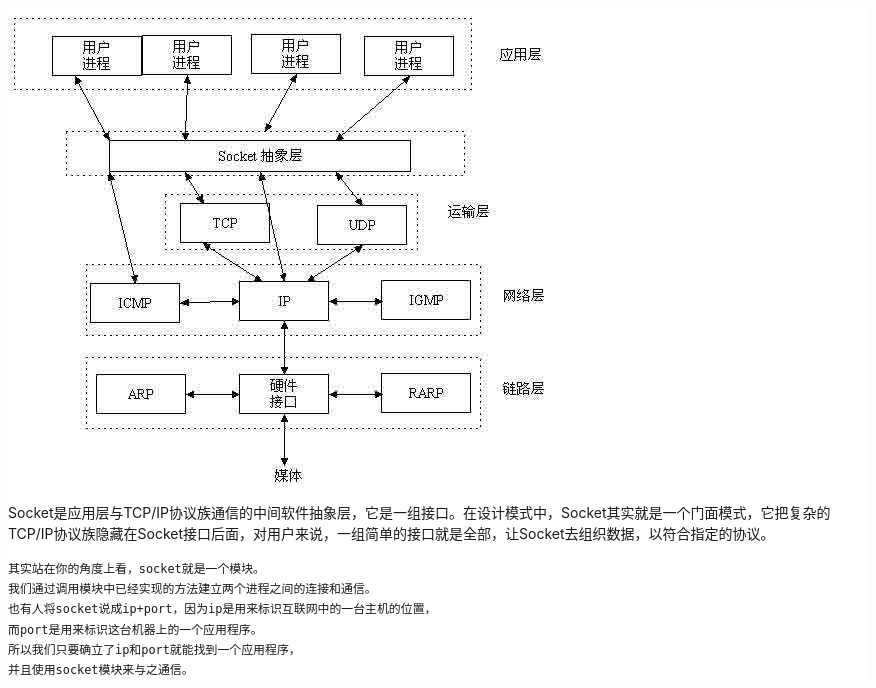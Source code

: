 ![img](../.vuepress/public/img/net6.jpg)

Socket是应用层与TCP/IP协议族通信的中间软件抽象层，它是一组接口。在设计模式中，Socket其实就是一个门面模式，它把复杂的TCP/IP协议族隐藏在Socket接口后面，对用户来说，一组简单的接口就是全部，让Socket去组织数据，以符合指定的协议。 

```txt
其实站在你的角度上看，socket就是一个模块。
我们通过调用模块中已经实现的方法建立两个进程之间的连接和通信。
也有人将socket说成ip+port，因为ip是用来标识互联网中的一台主机的位置，
而port是用来标识这台机器上的一个应用程序。
所以我们只要确立了ip和port就能找到一个应用程序，
并且使用socket模块来与之通信。
```



